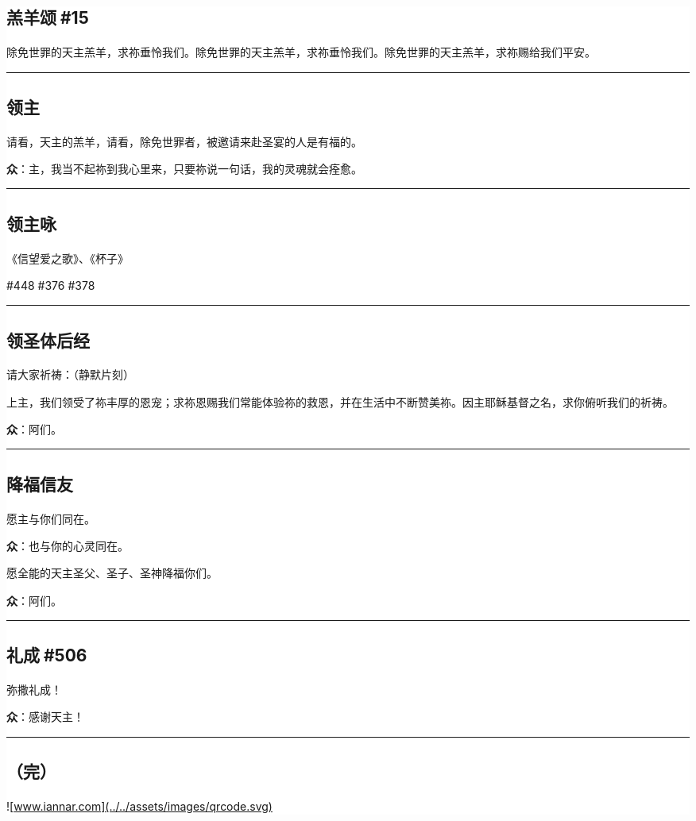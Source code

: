 
## 羔羊颂 #15

除免世罪的天主羔羊，求祢垂怜我们。除免世罪的天主羔羊，求祢垂怜我们。除免世罪的天主羔羊，求祢赐给我们平安。

---

## 领主

请看，天主的羔羊，请看，除免世罪者，被邀请来赴圣宴的人是有福的。

**众**：主，我当不起祢到我心里来，只要祢说一句话，我的灵魂就会痊愈。

---

## 领主咏

《信望爱之歌》、《杯子》


\#448 #376 #378


---

## 领圣体后经

请大家祈祷：（静默片刻）

上主，我们领受了祢丰厚的恩宠；求祢恩赐我们常能体验祢的救恩，并在生活中不断赞美祢。因主耶稣基督之名，求你俯听我们的祈祷。

**众**：阿们。

---

## 降福信友

愿主与你们同在。

**众**：也与你的心灵同在。

愿全能的天主圣父、圣子、圣神降福你们。

**众**：阿们。

---

## 礼成 #506

弥撒礼成！


**众**：感谢天主！



---

## （完）

![www.iannar.com](../../assets/images/qrcode.svg)



